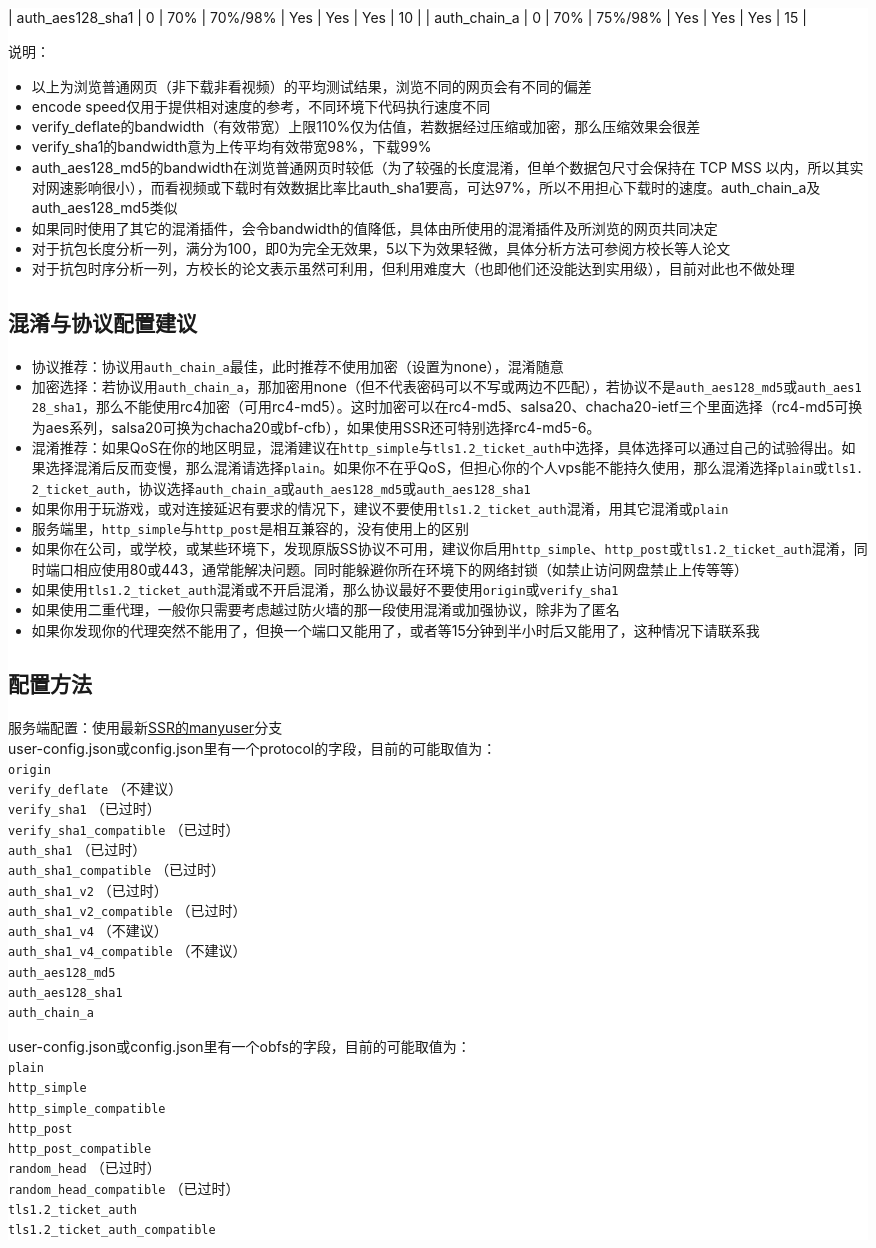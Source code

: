 | auth_aes128_sha1 | 0 |  70%  |  70%/98%  |    Yes   |    Yes   |    Yes    |     10     |
| auth_chain_a   |  0  |  70%  |  75%/98%  |    Yes   |    Yes   |    Yes    |     15     |

说明：

-  以上为浏览普通网页（非下载非看视频）的平均测试结果，浏览不同的网页会有不同的偏差
-  encode speed仅用于提供相对速度的参考，不同环境下代码执行速度不同
-  verify_deflate的bandwidth（有效带宽）上限110%仅为估值，若数据经过压缩或加密，那么压缩效果会很差
-  verify_sha1的bandwidth意为上传平均有效带宽98%，下载99%
-  auth\_aes128\_md5的bandwidth在浏览普通网页时较低（为了较强的长度混淆，但单个数据包尺寸会保持在 TCP MSS 以内，所以其实对网速影响很小），而看视频或下载时有效数据比率比auth_sha1要高，可达97%，所以不用担心下载时的速度。auth\_chain\_a及auth\_aes128\_md5类似
-  如果同时使用了其它的混淆插件，会令bandwidth的值降低，具体由所使用的混淆插件及所浏览的网页共同决定
-  对于抗包长度分析一列，满分为100，即0为完全无效果，5以下为效果轻微，具体分析方法可参阅方校长等人论文
-  对于抗包时序分析一列，方校长的论文表示虽然可利用，但利用难度大（也即他们还没能达到实用级），目前对此也不做处理

## 混淆与协议配置建议 ##

-  协议推荐：协议用`auth_chain_a`最佳，此时推荐不使用加密（设置为none），混淆随意
-  加密选择：若协议用`auth_chain_a`，那加密用none（但不代表密码可以不写或两边不匹配），若协议不是`auth_aes128_md5`或`auth_aes128_sha1`，那么不能使用rc4加密（可用rc4-md5）。这时加密可以在rc4-md5、salsa20、chacha20-ietf三个里面选择（rc4-md5可换为aes系列，salsa20可换为chacha20或bf-cfb），如果使用SSR还可特别选择rc4-md5-6。
-  混淆推荐：如果QoS在你的地区明显，混淆建议在`http_simple`与`tls1.2_ticket_auth`中选择，具体选择可以通过自己的试验得出。如果选择混淆后反而变慢，那么混淆请选择`plain`。如果你不在乎QoS，但担心你的个人vps能不能持久使用，那么混淆选择`plain`或`tls1.2_ticket_auth`，协议选择`auth_chain_a`或`auth_aes128_md5`或`auth_aes128_sha1`
-  如果你用于玩游戏，或对连接延迟有要求的情况下，建议不要使用`tls1.2_ticket_auth`混淆，用其它混淆或`plain`
-  服务端里，`http_simple`与`http_post`是相互兼容的，没有使用上的区别
-  如果你在公司，或学校，或某些环境下，发现原版SS协议不可用，建议你启用`http_simple`、`http_post`或`tls1.2_ticket_auth`混淆，同时端口相应使用80或443，通常能解决问题。同时能躲避你所在环境下的网络封锁（如禁止访问网盘禁止上传等等）
-  如果使用`tls1.2_ticket_auth`混淆或不开启混淆，那么协议最好不要使用`origin`或`verify_sha1`
-  如果使用二重代理，一般你只需要考虑越过防火墙的那一段使用混淆或加强协议，除非为了匿名
-  如果你发现你的代理突然不能用了，但换一个端口又能用了，或者等15分钟到半小时后又能用了，这种情况下请联系我

## 配置方法 ##
服务端配置：使用最新[SSR的manyuser](https://github.com/breakwa11/shadowsocks/tree/manyuser)分支  
user-config.json或config.json里有一个protocol的字段，目前的可能取值为：  
`origin`  
`verify_deflate` （不建议）  
`verify_sha1` （已过时）  
`verify_sha1_compatible` （已过时）  
`auth_sha1` （已过时）  
`auth_sha1_compatible` （已过时）  
`auth_sha1_v2` （已过时）  
`auth_sha1_v2_compatible` （已过时）  
`auth_sha1_v4`  （不建议）  
`auth_sha1_v4_compatible` （不建议）  
`auth_aes128_md5`  
`auth_aes128_sha1`  
`auth_chain_a`  

user-config.json或config.json里有一个obfs的字段，目前的可能取值为：  
`plain`  
`http_simple`  
`http_simple_compatible`  
`http_post`  
`http_post_compatible`  
`random_head` （已过时）  
`random_head_compatible` （已过时）  
`tls1.2_ticket_auth`  
`tls1.2_ticket_auth_compatible`  
